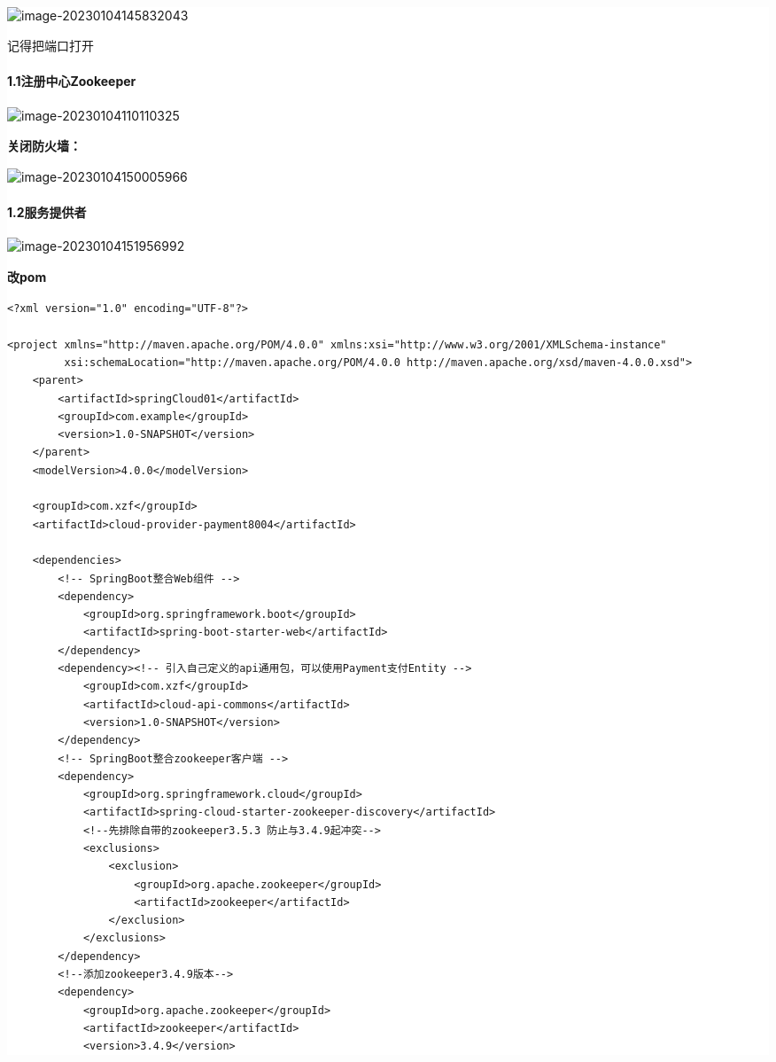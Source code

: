 ![image-20230104145832043](C:\Users\xzf\AppData\Roaming\Typora\typora-user-images\image-20230104145832043.png)

记得把端口打开

#### 1.1注册中心Zookeeper

![image-20230104110110325](C:\Users\xzf\AppData\Roaming\Typora\typora-user-images\image-20230104110110325.png)



**关闭防火墙：**

![image-20230104150005966](C:\Users\xzf\AppData\Roaming\Typora\typora-user-images\image-20230104150005966.png)

#### 1.2服务提供者

![image-20230104151956992](C:\Users\xzf\AppData\Roaming\Typora\typora-user-images\image-20230104151956992.png)

**改pom**

```
<?xml version="1.0" encoding="UTF-8"?>

<project xmlns="http://maven.apache.org/POM/4.0.0" xmlns:xsi="http://www.w3.org/2001/XMLSchema-instance"
         xsi:schemaLocation="http://maven.apache.org/POM/4.0.0 http://maven.apache.org/xsd/maven-4.0.0.xsd">
    <parent>
        <artifactId>springCloud01</artifactId>
        <groupId>com.example</groupId>
        <version>1.0-SNAPSHOT</version>
    </parent>
    <modelVersion>4.0.0</modelVersion>

    <groupId>com.xzf</groupId>
    <artifactId>cloud-provider-payment8004</artifactId>

    <dependencies>
        <!-- SpringBoot整合Web组件 -->
        <dependency>
            <groupId>org.springframework.boot</groupId>
            <artifactId>spring-boot-starter-web</artifactId>
        </dependency>
        <dependency><!-- 引入自己定义的api通用包，可以使用Payment支付Entity -->
            <groupId>com.xzf</groupId>
            <artifactId>cloud-api-commons</artifactId>
            <version>1.0-SNAPSHOT</version>
        </dependency>
        <!-- SpringBoot整合zookeeper客户端 -->
        <dependency>
            <groupId>org.springframework.cloud</groupId>
            <artifactId>spring-cloud-starter-zookeeper-discovery</artifactId>
            <!--先排除自带的zookeeper3.5.3 防止与3.4.9起冲突-->
            <exclusions>
                <exclusion>
                    <groupId>org.apache.zookeeper</groupId>
                    <artifactId>zookeeper</artifactId>
                </exclusion>
            </exclusions>
        </dependency>
        <!--添加zookeeper3.4.9版本-->
        <dependency>
            <groupId>org.apache.zookeeper</groupId>
            <artifactId>zookeeper</artifactId>
            <version>3.4.9</version>
```
